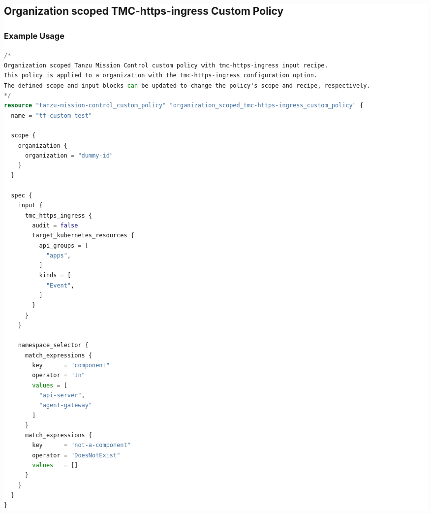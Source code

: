 ## Organization scoped TMC-https-ingress Custom Policy

### Example Usage

```terraform
/*
Organization scoped Tanzu Mission Control custom policy with tmc-https-ingress input recipe.
This policy is applied to a organization with the tmc-https-ingress configuration option.
The defined scope and input blocks can be updated to change the policy's scope and recipe, respectively.
*/
resource "tanzu-mission-control_custom_policy" "organization_scoped_tmc-https-ingress_custom_policy" {
  name = "tf-custom-test"

  scope {
    organization {
      organization = "dummy-id"
    }
  }

  spec {
    input {
      tmc_https_ingress {
        audit = false
        target_kubernetes_resources {
          api_groups = [
            "apps",
          ]
          kinds = [
            "Event",
          ]
        }
      }
    }

    namespace_selector {
      match_expressions {
        key      = "component"
        operator = "In"
        values = [
          "api-server",
          "agent-gateway"
        ]
      }
      match_expressions {
        key      = "not-a-component"
        operator = "DoesNotExist"
        values   = []
      }
    }
  }
}
```
